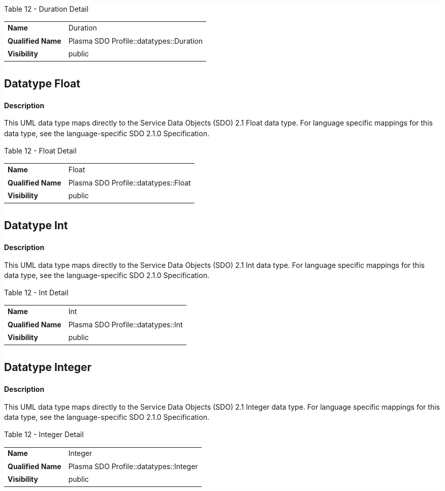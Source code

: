Table 12 - Duration Detail

|                    |                                         |
|--------------------|-----------------------------------------|
| **Name**           | Duration                                |
| **Qualified Name** | Plasma SDO Profile::datatypes::Duration |
| **Visibility**     | public                                  |

**Datatype** **Float**
----------------------

**Description**

This UML data type maps directly to the Service Data Objects (SDO) 2.1 Float data type. For language specific mappings for this data type, see the language-specific SDO 2.1.0 Specification.

Table 12 - Float Detail

|                    |                                      |
|--------------------|--------------------------------------|
| **Name**           | Float                                |
| **Qualified Name** | Plasma SDO Profile::datatypes::Float |
| **Visibility**     | public                               |

**Datatype** **Int**
--------------------

**Description**

This UML data type maps directly to the Service Data Objects (SDO) 2.1 Int data type. For language specific mappings for this data type, see the language-specific SDO 2.1.0 Specification.

Table 12 - Int Detail

|                    |                                    |
|--------------------|------------------------------------|
| **Name**           | Int                                |
| **Qualified Name** | Plasma SDO Profile::datatypes::Int |
| **Visibility**     | public                             |

**Datatype** **Integer**
------------------------

**Description**

This UML data type maps directly to the Service Data Objects (SDO) 2.1 Integer data type. For language specific mappings for this data type, see the language-specific SDO 2.1.0 Specification.

Table 12 - Integer Detail

|                    |                                        |
|--------------------|----------------------------------------|
| **Name**           | Integer                                |
| **Qualified Name** | Plasma SDO Profile::datatypes::Integer |
| **Visibility**     | public                                 |
